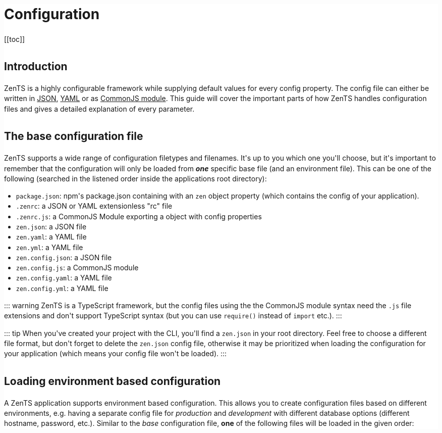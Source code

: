 # Configuration

<GuideHeader guide="configuration">
  [[toc]]
</GuideHeader>

## Introduction

ZenTS is a highly configurable framework while supplying default values for every config property. The config file can either be written in [JSON](https://www.json.org/json-en.html), [YAML](https://yaml.org/) or as [CommonJS module](https://nodejs.org/docs/latest/api/modules.html#modules_modules_commonjs_modules). This guide will cover the important parts of how ZenTS handles configuration files and gives a detailed explanation of every parameter.

## The base configuration file

ZenTS supports a wide range of configuration filetypes and filenames. It's up to you which one you'll choose, but it's important to remember that the configuration will only be loaded from **_one_** specific base file (and an environment file). This can be one of the following (searched in the listened order inside the applications root directory):

- `package.json`: npm's package.json containing with an `zen` object property (which contains the config of your application).
- `.zenrc`: a JSON or YAML extensionless "rc" file
- `.zenrc.js`: a CommonJS Module exporting a object with config properties
- `zen.json`: a JSON file
- `zen.yaml`: a YAML file
- `zen.yml`: a YAML file
- `zen.config.json`: a JSON file
- `zen.config.js`: a CommonJS module
- `zen.config.yaml`: a YAML file
- `zen.config.yml`: a YAML file

::: warning
ZenTS is a TypeScript framework, but the config files using the the CommonJS module syntax need the `.js` file extensions and don't support TypeScript syntax (but you can use `require()` instead of `import` etc.).
:::

::: tip
When you've created your project with the CLI, you'll find a `zen.json` in your root directory. Feel free to choose a different file format, but don't forget to delete the `zen.json` config file, otherwise it may be prioritized when loading the configuration for your application (which means your config file won't be loaded).
:::

## Loading environment based configuration

A ZenTS application supports environment based configuration. This allows you to create configuration files based on different environments, e.g. having a separate config file for _production_ and _development_ with different database options (different hostname, password, etc.). Similar to the _base_ configuration file, **one** of the following files will be loaded in the given order:
